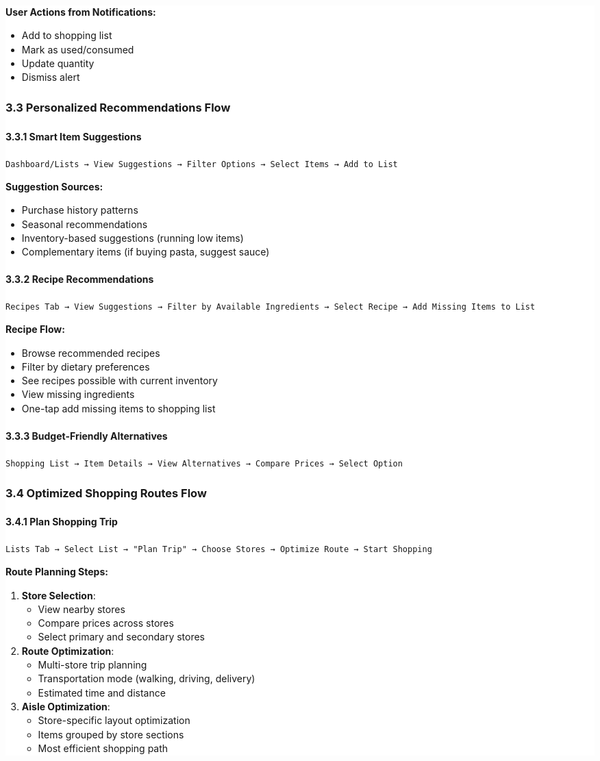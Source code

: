 **User Actions from Notifications:**
- Add to shopping list
- Mark as used/consumed
- Update quantity
- Dismiss alert

### 3.3 Personalized Recommendations Flow

#### 3.3.1 Smart Item Suggestions
```
Dashboard/Lists → View Suggestions → Filter Options → Select Items → Add to List
```

**Suggestion Sources:**
- Purchase history patterns
- Seasonal recommendations
- Inventory-based suggestions (running low items)
- Complementary items (if buying pasta, suggest sauce)

#### 3.3.2 Recipe Recommendations
```
Recipes Tab → View Suggestions → Filter by Available Ingredients → Select Recipe → Add Missing Items to List
```

**Recipe Flow:**
- Browse recommended recipes
- Filter by dietary preferences
- See recipes possible with current inventory
- View missing ingredients
- One-tap add missing items to shopping list

#### 3.3.3 Budget-Friendly Alternatives
```
Shopping List → Item Details → View Alternatives → Compare Prices → Select Option
```

### 3.4 Optimized Shopping Routes Flow

#### 3.4.1 Plan Shopping Trip
```
Lists Tab → Select List → "Plan Trip" → Choose Stores → Optimize Route → Start Shopping
```

**Route Planning Steps:**
1. **Store Selection**: 
   - View nearby stores
   - Compare prices across stores
   - Select primary and secondary stores
2. **Route Optimization**:
   - Multi-store trip planning
   - Transportation mode (walking, driving, delivery)
   - Estimated time and distance
3. **Aisle Optimization**:
   - Store-specific layout optimization
   - Items grouped by store sections
   - Most efficient shopping path
